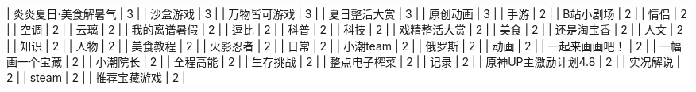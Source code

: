 | 炎炎夏日·美食解暑气 | 3 |
| 沙盒游戏 | 3 |
| 万物皆可游戏 | 3 |
| 夏日整活大赏 | 3 |
| 原创动画 | 3 |
| 手游 | 2 |
| B站小剧场 | 2 |
| 情侣 | 2 |
| 空调 | 2 |
| 云璃 | 2 |
| 我的离谱暑假 | 2 |
| 逗比 | 2 |
| 科普 | 2 |
| 科技 | 2 |
| 戏精整活大赏 | 2 |
| 美食 | 2 |
| 还是淘宝香 | 2 |
| 人文 | 2 |
| 知识 | 2 |
| 人物 | 2 |
| 美食教程 | 2 |
| 火影忍者 | 2 |
| 日常 | 2 |
| 小潮team | 2 |
| 俄罗斯 | 2 |
| 动画 | 2 |
| 一起来画画吧！ | 2 |
| 一幅画一个宝藏 | 2 |
| 小潮院长 | 2 |
| 全程高能 | 2 |
| 生存挑战 | 2 |
| 整点电子榨菜 | 2 |
| 记录 | 2 |
| 原神UP主激励计划4.8 | 2 |
| 实况解说 | 2 |
| steam | 2 |
| 推荐宝藏游戏 | 2 |